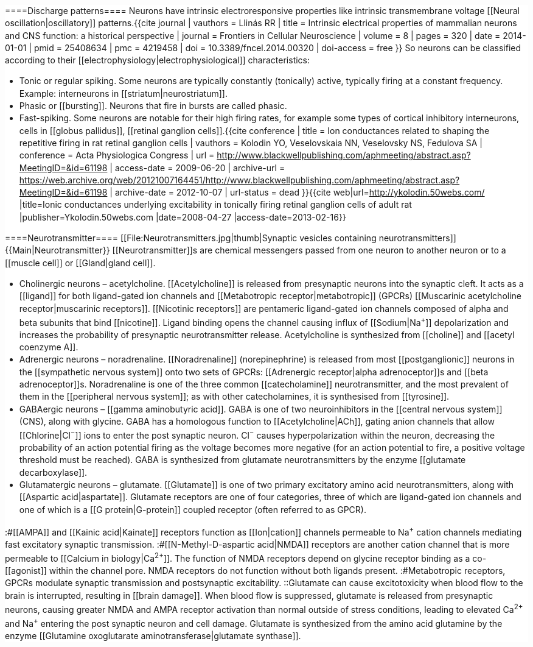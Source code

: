 ====Discharge patterns====
Neurons have intrinsic electroresponsive properties like intrinsic transmembrane voltage [[Neural oscillation|oscillatory]] patterns.<ref name="llinas2014">{{cite journal | vauthors = Llinás RR | title = Intrinsic electrical properties of mammalian neurons and CNS function: a historical perspective | journal = Frontiers in Cellular Neuroscience | volume = 8 | pages = 320 | date = 2014-01-01 | pmid = 25408634 | pmc = 4219458 | doi = 10.3389/fncel.2014.00320 | doi-access = free }}</ref> So neurons can be classified according to their [[electrophysiology|electrophysiological]] characteristics:
* Tonic or regular spiking. Some neurons are typically constantly (tonically) active, typically firing at a constant frequency. Example: interneurons in [[striatum|neurostriatum]].
* Phasic or [[bursting]]. Neurons that fire in bursts are called phasic.
* Fast-spiking. Some neurons are notable for their high firing rates, for example some types of cortical inhibitory interneurons, cells in [[globus pallidus]], [[retinal ganglion cells]].<ref>{{cite conference | title = Ion conductances related to shaping the repetitive firing in rat retinal ganglion cells | vauthors = Kolodin YO, Veselovskaia NN, Veselovsky NS, Fedulova SA | conference = Acta Physiologica Congress | url = http://www.blackwellpublishing.com/aphmeeting/abstract.asp?MeetingID=&id=61198 | access-date = 2009-06-20 | archive-url = https://web.archive.org/web/20121007164451/http://www.blackwellpublishing.com/aphmeeting/abstract.asp?MeetingID=&id=61198 | archive-date = 2012-10-07 | url-status = dead }}</ref><ref>{{cite web|url=http://ykolodin.50webs.com/ |title=Ionic conductances underlying excitability in tonically firing retinal ganglion cells of adult rat |publisher=Ykolodin.50webs.com |date=2008-04-27 |access-date=2013-02-16}}</ref>

====Neurotransmitter====
[[File:Neurotransmitters.jpg|thumb|Synaptic vesicles containing neurotransmitters]]
{{Main|Neurotransmitter}}
[[Neurotransmitter]]s are chemical messengers passed from one neuron to another neuron or to a [[muscle cell]] or [[Gland|gland cell]].
* Cholinergic neurons – acetylcholine. [[Acetylcholine]] is released from presynaptic neurons into the synaptic cleft. It acts as a [[ligand]] for both ligand-gated ion channels and [[Metabotropic receptor|metabotropic]] (GPCRs) [[Muscarinic acetylcholine receptor|muscarinic receptors]]. [[Nicotinic receptors]] are pentameric ligand-gated ion channels composed of alpha and beta subunits that bind [[nicotine]]. Ligand binding opens the channel causing influx of [[Sodium|Na<sup>+</sup>]] depolarization and increases the probability of presynaptic neurotransmitter release. Acetylcholine is synthesized from [[choline]] and [[acetyl coenzyme A]].
* Adrenergic neurons – noradrenaline. [[Noradrenaline]] (norepinephrine) is released from most [[postganglionic]] neurons in the [[sympathetic nervous system]] onto two sets of GPCRs: [[Adrenergic receptor|alpha adrenoceptor]]s and [[beta adrenoceptor]]s. Noradrenaline is one of the three common [[catecholamine]] neurotransmitter, and the most prevalent of them in the [[peripheral nervous system]]; as with other catecholamines, it is synthesised from [[tyrosine]].
* GABAergic neurons – [[gamma aminobutyric acid]]. GABA is one of two neuroinhibitors in the [[central nervous system]] (CNS), along with glycine. GABA has a homologous function to [[Acetylcholine|ACh]], gating anion channels that allow [[Chlorine|Cl<sup>−</sup>]] ions to enter the post synaptic neuron. Cl<sup>−</sup> causes hyperpolarization within the neuron, decreasing the probability of an action potential firing as the voltage becomes more negative (for an action potential to fire, a positive voltage threshold must be reached). GABA is synthesized from glutamate neurotransmitters by the enzyme [[glutamate decarboxylase]].
* Glutamatergic neurons – glutamate. [[Glutamate]] is one of two primary excitatory amino acid neurotransmitters, along with [[Aspartic acid|aspartate]]. Glutamate receptors are one of four categories, three of which are ligand-gated ion channels and one of which is a [[G protein|G-protein]] coupled receptor (often referred to as GPCR).

:#[[AMPA]] and [[Kainic acid|Kainate]] receptors function as [[Ion|cation]] channels permeable to Na<sup>+</sup> cation channels mediating fast excitatory synaptic transmission.
:#[[N-Methyl-D-aspartic acid|NMDA]] receptors are another cation channel that is more permeable to [[Calcium in biology|Ca<sup>2+</sup>]]. The function of NMDA receptors depend on glycine receptor binding as a co-[[agonist]] within the channel pore. NMDA receptors do not function without both ligands present.
:#Metabotropic receptors, GPCRs modulate synaptic transmission and postsynaptic excitability.
::Glutamate can cause excitotoxicity when blood flow to the brain is interrupted, resulting in [[brain damage]]. When blood flow is suppressed, glutamate is released from presynaptic neurons, causing greater NMDA and AMPA receptor activation than normal outside of stress conditions, leading to elevated Ca<sup>2+</sup> and Na<sup>+</sup> entering the post synaptic neuron and cell damage. Glutamate is synthesized from the amino acid glutamine by the enzyme [[Glutamine oxoglutarate aminotransferase|glutamate synthase]].